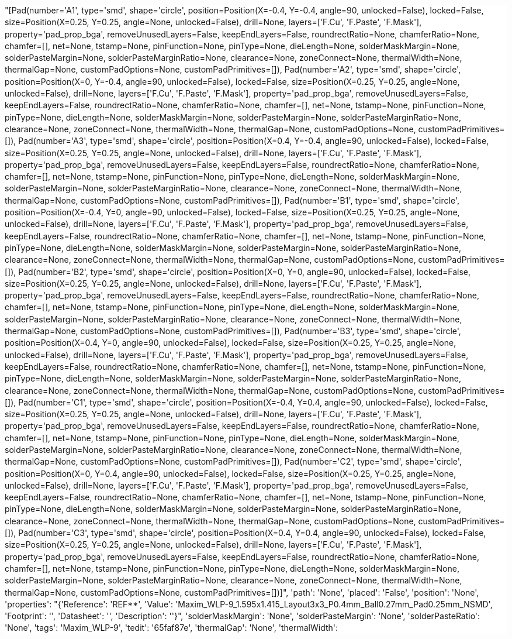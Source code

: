 "[Pad(number='A1', type='smd', shape='circle', position=Position(X=-0.4, Y=-0.4, angle=90, unlocked=False), locked=False, size=Position(X=0.25, Y=0.25, angle=None, unlocked=False), drill=None, layers=['F.Cu', 'F.Paste', 'F.Mask'], property='pad_prop_bga', removeUnusedLayers=False, keepEndLayers=False, roundrectRatio=None, chamferRatio=None, chamfer=[], net=None, tstamp=None, pinFunction=None, pinType=None, dieLength=None, solderMaskMargin=None, solderPasteMargin=None, solderPasteMarginRatio=None, clearance=None, zoneConnect=None, thermalWidth=None, thermalGap=None, customPadOptions=None, customPadPrimitives=[]), Pad(number='A2', type='smd', shape='circle', position=Position(X=0, Y=-0.4, angle=90, unlocked=False), locked=False, size=Position(X=0.25, Y=0.25, angle=None, unlocked=False), drill=None, layers=['F.Cu', 'F.Paste', 'F.Mask'], property='pad_prop_bga', removeUnusedLayers=False, keepEndLayers=False, roundrectRatio=None, chamferRatio=None, chamfer=[], net=None, tstamp=None, pinFunction=None, pinType=None, dieLength=None, solderMaskMargin=None, solderPasteMargin=None, solderPasteMarginRatio=None, clearance=None, zoneConnect=None, thermalWidth=None, thermalGap=None, customPadOptions=None, customPadPrimitives=[]), Pad(number='A3', type='smd', shape='circle', position=Position(X=0.4, Y=-0.4, angle=90, unlocked=False), locked=False, size=Position(X=0.25, Y=0.25, angle=None, unlocked=False), drill=None, layers=['F.Cu', 'F.Paste', 'F.Mask'], property='pad_prop_bga', removeUnusedLayers=False, keepEndLayers=False, roundrectRatio=None, chamferRatio=None, chamfer=[], net=None, tstamp=None, pinFunction=None, pinType=None, dieLength=None, solderMaskMargin=None, solderPasteMargin=None, solderPasteMarginRatio=None, clearance=None, zoneConnect=None, thermalWidth=None, thermalGap=None, customPadOptions=None, customPadPrimitives=[]), Pad(number='B1', type='smd', shape='circle', position=Position(X=-0.4, Y=0, angle=90, unlocked=False), locked=False, size=Position(X=0.25, Y=0.25, angle=None, unlocked=False), drill=None, layers=['F.Cu', 'F.Paste', 'F.Mask'], property='pad_prop_bga', removeUnusedLayers=False, keepEndLayers=False, roundrectRatio=None, chamferRatio=None, chamfer=[], net=None, tstamp=None, pinFunction=None, pinType=None, dieLength=None, solderMaskMargin=None, solderPasteMargin=None, solderPasteMarginRatio=None, clearance=None, zoneConnect=None, thermalWidth=None, thermalGap=None, customPadOptions=None, customPadPrimitives=[]), Pad(number='B2', type='smd', shape='circle', position=Position(X=0, Y=0, angle=90, unlocked=False), locked=False, size=Position(X=0.25, Y=0.25, angle=None, unlocked=False), drill=None, layers=['F.Cu', 'F.Paste', 'F.Mask'], property='pad_prop_bga', removeUnusedLayers=False, keepEndLayers=False, roundrectRatio=None, chamferRatio=None, chamfer=[], net=None, tstamp=None, pinFunction=None, pinType=None, dieLength=None, solderMaskMargin=None, solderPasteMargin=None, solderPasteMarginRatio=None, clearance=None, zoneConnect=None, thermalWidth=None, thermalGap=None, customPadOptions=None, customPadPrimitives=[]), Pad(number='B3', type='smd', shape='circle', position=Position(X=0.4, Y=0, angle=90, unlocked=False), locked=False, size=Position(X=0.25, Y=0.25, angle=None, unlocked=False), drill=None, layers=['F.Cu', 'F.Paste', 'F.Mask'], property='pad_prop_bga', removeUnusedLayers=False, keepEndLayers=False, roundrectRatio=None, chamferRatio=None, chamfer=[], net=None, tstamp=None, pinFunction=None, pinType=None, dieLength=None, solderMaskMargin=None, solderPasteMargin=None, solderPasteMarginRatio=None, clearance=None, zoneConnect=None, thermalWidth=None, thermalGap=None, customPadOptions=None, customPadPrimitives=[]), Pad(number='C1', type='smd', shape='circle', position=Position(X=-0.4, Y=0.4, angle=90, unlocked=False), locked=False, size=Position(X=0.25, Y=0.25, angle=None, unlocked=False), drill=None, layers=['F.Cu', 'F.Paste', 'F.Mask'], property='pad_prop_bga', removeUnusedLayers=False, keepEndLayers=False, roundrectRatio=None, chamferRatio=None, chamfer=[], net=None, tstamp=None, pinFunction=None, pinType=None, dieLength=None, solderMaskMargin=None, solderPasteMargin=None, solderPasteMarginRatio=None, clearance=None, zoneConnect=None, thermalWidth=None, thermalGap=None, customPadOptions=None, customPadPrimitives=[]), Pad(number='C2', type='smd', shape='circle', position=Position(X=0, Y=0.4, angle=90, unlocked=False), locked=False, size=Position(X=0.25, Y=0.25, angle=None, unlocked=False), drill=None, layers=['F.Cu', 'F.Paste', 'F.Mask'], property='pad_prop_bga', removeUnusedLayers=False, keepEndLayers=False, roundrectRatio=None, chamferRatio=None, chamfer=[], net=None, tstamp=None, pinFunction=None, pinType=None, dieLength=None, solderMaskMargin=None, solderPasteMargin=None, solderPasteMarginRatio=None, clearance=None, zoneConnect=None, thermalWidth=None, thermalGap=None, customPadOptions=None, customPadPrimitives=[]), Pad(number='C3', type='smd', shape='circle', position=Position(X=0.4, Y=0.4, angle=90, unlocked=False), locked=False, size=Position(X=0.25, Y=0.25, angle=None, unlocked=False), drill=None, layers=['F.Cu', 'F.Paste', 'F.Mask'], property='pad_prop_bga', removeUnusedLayers=False, keepEndLayers=False, roundrectRatio=None, chamferRatio=None, chamfer=[], net=None, tstamp=None, pinFunction=None, pinType=None, dieLength=None, solderMaskMargin=None, solderPasteMargin=None, solderPasteMarginRatio=None, clearance=None, zoneConnect=None, thermalWidth=None, thermalGap=None, customPadOptions=None, customPadPrimitives=[])]", 'path': 'None', 'placed': 'False', 'position': 'None', 'properties': "{'Reference': 'REF**', 'Value': 'Maxim_WLP-9_1.595x1.415_Layout3x3_P0.4mm_Ball0.27mm_Pad0.25mm_NSMD', 'Footprint': '', 'Datasheet': '', 'Description': ''}", 'solderMaskMargin': 'None', 'solderPasteMargin': 'None', 'solderPasteRatio': 'None', 'tags': 'Maxim_WLP-9', 'tedit': '65faf87e', 'thermalGap': 'None', 'thermalWidth':